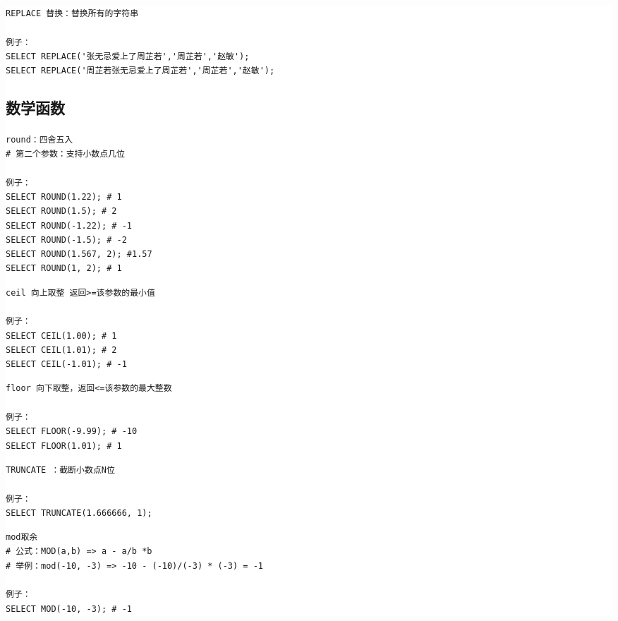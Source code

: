 ```
REPLACE 替换：替换所有的字符串

例子：
SELECT REPLACE('张无忌爱上了周芷若','周芷若','赵敏');
SELECT REPLACE('周芷若张无忌爱上了周芷若','周芷若','赵敏');
```

## 数学函数
```
round：四舍五入
# 第二个参数：支持小数点几位

例子：
SELECT ROUND(1.22); # 1
SELECT ROUND(1.5); # 2
SELECT ROUND(-1.22); # -1
SELECT ROUND(-1.5); # -2
SELECT ROUND(1.567, 2); #1.57
SELECT ROUND(1, 2); # 1
```

```
ceil 向上取整 返回>=该参数的最小值

例子：
SELECT CEIL(1.00); # 1
SELECT CEIL(1.01); # 2
SELECT CEIL(-1.01); # -1
```

```
floor 向下取整，返回<=该参数的最大整数

例子：
SELECT FLOOR(-9.99); # -10
SELECT FLOOR(1.01); # 1
```

```
TRUNCATE ：截断小数点N位

例子：
SELECT TRUNCATE(1.666666, 1);
```

```
mod取余
# 公式：MOD(a,b) => a - a/b *b
# 举例：mod(-10, -3) => -10 - (-10)/(-3) * (-3) = -1

例子：
SELECT MOD(-10, -3); # -1
```
